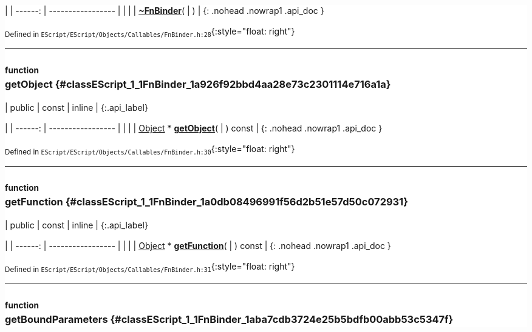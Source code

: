 |
| ------: | ----------------- |
|  |
|  **[~FnBinder](#classEScript_1_1FnBinder_1a343d590548a198a90486d0d9892eb536)**( |  ) |
{: .nohead .nowrap1 .api_doc }





<sub>Defined in `EScript/EScript/Objects/Callables/FnBinder.h:28`</sub>{:style="float: right"}

-------------------------------------------------------------------

### <small>function</small><br/> getObject {#classEScript_1_1FnBinder_1a926f92bbd4aa28e73c2301114e716a1a}

| public | const | inline |
{:.api_label}

|
| ------: | ----------------- |
|  |
| [Object](classEScript_1_1Object) * **[getObject](#classEScript_1_1FnBinder_1a926f92bbd4aa28e73c2301114e716a1a)**( |  ) const |
{: .nohead .nowrap1 .api_doc }





<sub>Defined in `EScript/EScript/Objects/Callables/FnBinder.h:30`</sub>{:style="float: right"}

-------------------------------------------------------------------

### <small>function</small><br/> getFunction {#classEScript_1_1FnBinder_1a0db08496991f56d2b51e57d50c072931}

| public | const | inline |
{:.api_label}

|
| ------: | ----------------- |
|  |
| [Object](classEScript_1_1Object) * **[getFunction](#classEScript_1_1FnBinder_1a0db08496991f56d2b51e57d50c072931)**( |  ) const |
{: .nohead .nowrap1 .api_doc }





<sub>Defined in `EScript/EScript/Objects/Callables/FnBinder.h:31`</sub>{:style="float: right"}

-------------------------------------------------------------------

### <small>function</small><br/> getBoundParameters {#classEScript_1_1FnBinder_1aba7cdb3724e25b5bdfb00abb53c5347f}
